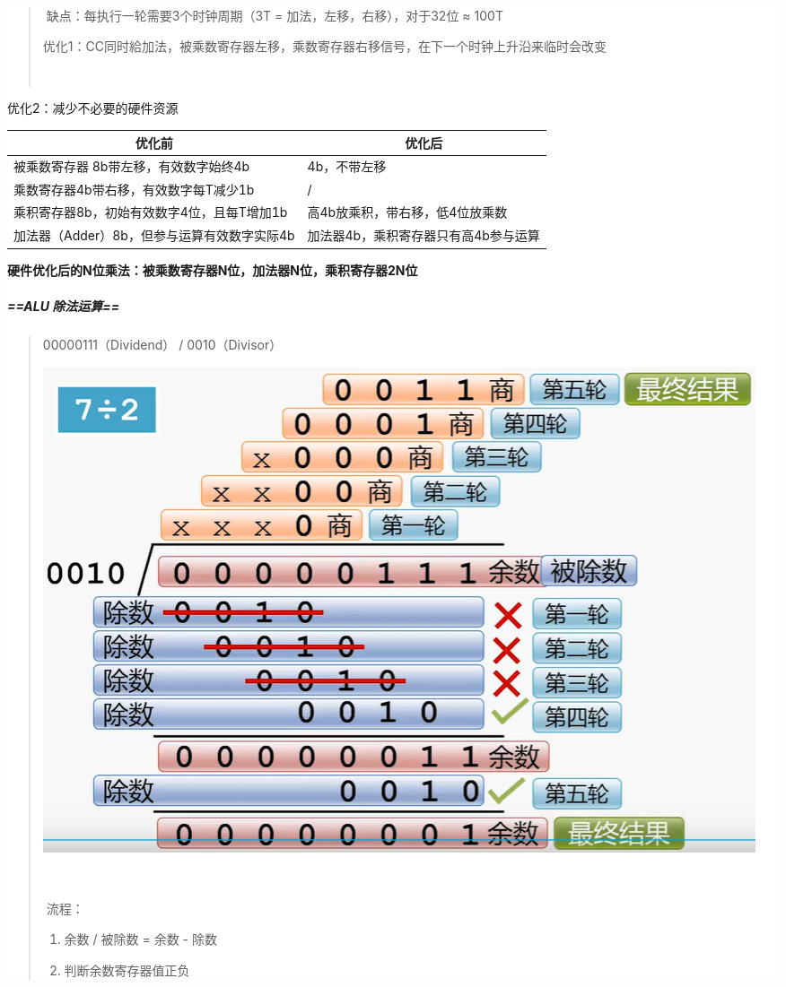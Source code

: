 >
> 
>
> ​	缺点：每执行一轮需要3个时钟周期（3T = 加法，左移，右移），对于32位 ≈ 100T
>
> ​	优化1：CC同时給加法，被乘数寄存器左移，乘数寄存器右移信号，在下一个时钟上升沿来临时会改变
>
> ​	

优化2：减少不必要的硬件资源

| 优化前                                      | 优化后                               |
| ------------------------------------------- | ------------------------------------ |
| 被乘数寄存器 8b带左移，有效数字始终4b       | 4b，不带左移                         |
| 乘数寄存器4b带右移，有效数字每T减少1b       | /                                    |
| 乘积寄存器8b，初始有效数字4位，且每T增加1b  | 高4b放乘积，带右移，低4位放乘数      |
| 加法器（Adder）8b，但参与运算有效数字实际4b | 加法器4b，乘积寄存器只有高4b参与运算 |

​	**硬件优化后的N位乘法：被乘数寄存器N位，加法器N位，乘积寄存器2N位**



##### ==ALU 除法运算==

> 00000111（Dividend） / 0010（Divisor）
>
> ![20200530171344049](./assets/image-20200530171344049.png)
>
> ​		
>
> ​	流程：
>
> 1. 余数 / 被除数 = 余数 - 除数
>
>  	2. 判断余数寄存器值正负
>